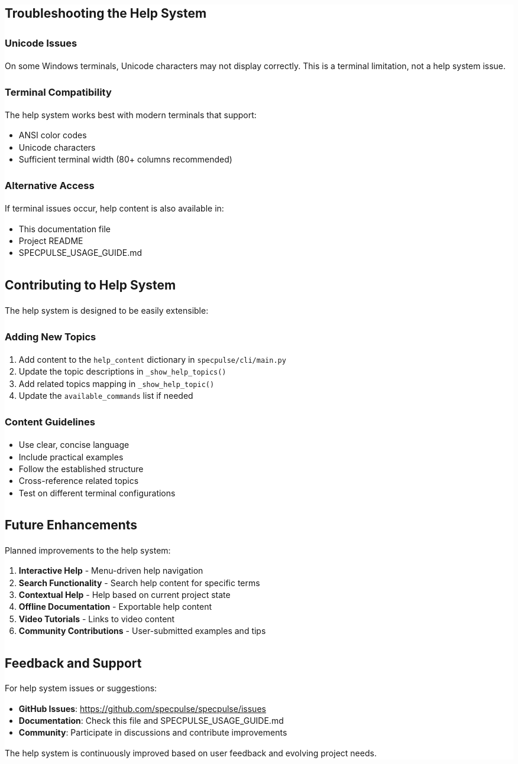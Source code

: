 ## Troubleshooting the Help System

### Unicode Issues
On some Windows terminals, Unicode characters may not display correctly. This is a terminal limitation, not a help system issue.

### Terminal Compatibility
The help system works best with modern terminals that support:
- ANSI color codes
- Unicode characters
- Sufficient terminal width (80+ columns recommended)

### Alternative Access
If terminal issues occur, help content is also available in:
- This documentation file
- Project README
- SPECPULSE_USAGE_GUIDE.md

## Contributing to Help System

The help system is designed to be easily extensible:

### Adding New Topics
1. Add content to the `help_content` dictionary in `specpulse/cli/main.py`
2. Update the topic descriptions in `_show_help_topics()`
3. Add related topics mapping in `_show_help_topic()`
4. Update the `available_commands` list if needed

### Content Guidelines
- Use clear, concise language
- Include practical examples
- Follow the established structure
- Cross-reference related topics
- Test on different terminal configurations

## Future Enhancements

Planned improvements to the help system:

1. **Interactive Help** - Menu-driven help navigation
2. **Search Functionality** - Search help content for specific terms
3. **Contextual Help** - Help based on current project state
4. **Offline Documentation** - Exportable help content
5. **Video Tutorials** - Links to video content
6. **Community Contributions** - User-submitted examples and tips

## Feedback and Support

For help system issues or suggestions:

- **GitHub Issues**: https://github.com/specpulse/specpulse/issues
- **Documentation**: Check this file and SPECPULSE_USAGE_GUIDE.md
- **Community**: Participate in discussions and contribute improvements

The help system is continuously improved based on user feedback and evolving project needs.